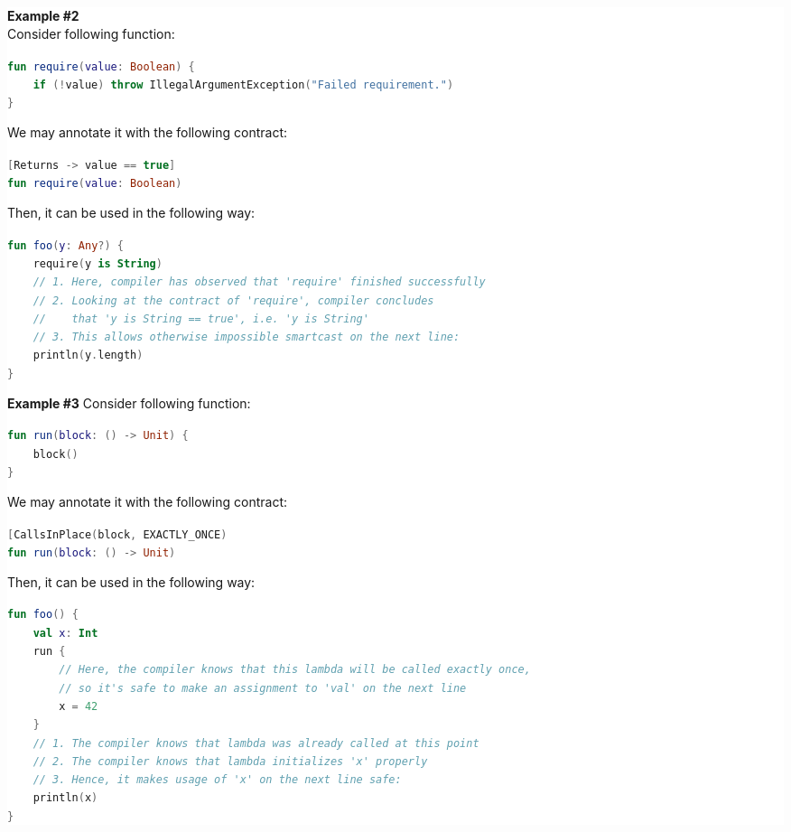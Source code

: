 
**Example #2**  
Consider following function:

```kotlin
fun require(value: Boolean) {
    if (!value) throw IllegalArgumentException("Failed requirement.")
}
```

We may annotate it with the following contract:

```kotlin
[Returns -> value == true]
fun require(value: Boolean)
```

Then, it can be used in the following way:

```kotlin
fun foo(y: Any?) {
    require(y is String)
    // 1. Here, compiler has observed that 'require' finished successfully
    // 2. Looking at the contract of 'require', compiler concludes
    //    that 'y is String == true', i.e. 'y is String'
    // 3. This allows otherwise impossible smartcast on the next line:
    println(y.length)
}
```


**Example #3**
Consider following function:

```kotlin
fun run(block: () -> Unit) {
    block()
}
```

We may annotate it with the following contract:

```kotlin
[CallsInPlace(block, EXACTLY_ONCE)
fun run(block: () -> Unit)
```

Then, it can be used in the following way:

```kotlin
fun foo() {
    val x: Int
    run {
        // Here, the compiler knows that this lambda will be called exactly once,
        // so it's safe to make an assignment to 'val' on the next line
        x = 42
    }
    // 1. The compiler knows that lambda was already called at this point
    // 2. The compiler knows that lambda initializes 'x' properly
    // 3. Hence, it makes usage of 'x' on the next line safe:
    println(x)
}
```
